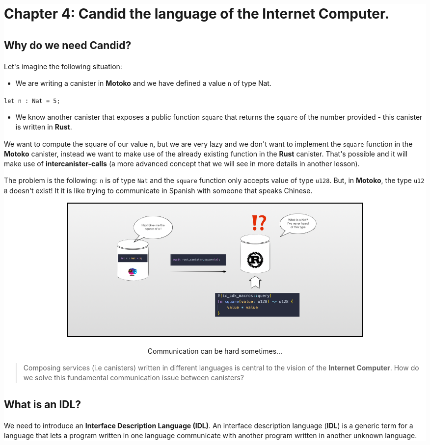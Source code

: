 # Chapter 4: Candid the language of the Internet Computer.
## Why do we need Candid? 
Let's imagine the following situation:

- We are writing a canister in **Motoko** and we have defined a value `n` of type Nat.
```motoko
let n : Nat = 5;
```
- We know  another canister that exposes a public function `square` that returns the `square` of the number provided - this canister is written in **Rust**.

We want to compute the square of our value `n`, but we are very lazy and we don't want to implement the `square` function in the **Motoko** canister, instead we want to make use of the already existing function in the **Rust** canister. That's possible and it will make use of **intercanister-calls** (a more advanced concept that we will see in more details in another lesson).

The problem is the following: `n` is of type `Nat` and the `square` function only accepts value of type `u128`. But, in **Motoko**, the type `u128` doesn't exist! It it is like trying to communicate in Spanish with someone that speaks Chinese.

<p align="center"> <img src="./assets/chapter-4/rust_motoko_situation.png" width="600px" style="border: 2px solid black;"> </p>
<p align="center"> Communication can be hard sometimes...</p>

> Composing services (i.e canisters) written in different languages is central to the vision of the **Internet Computer**. How do we solve this fundamental communication issue between canisters?

## What is an IDL?
We need to introduce an **Interface Description Language (IDL)**. An interface description language (**IDL**) is a generic term for a language that lets a program written in one language communicate with another program written in another unknown language.
